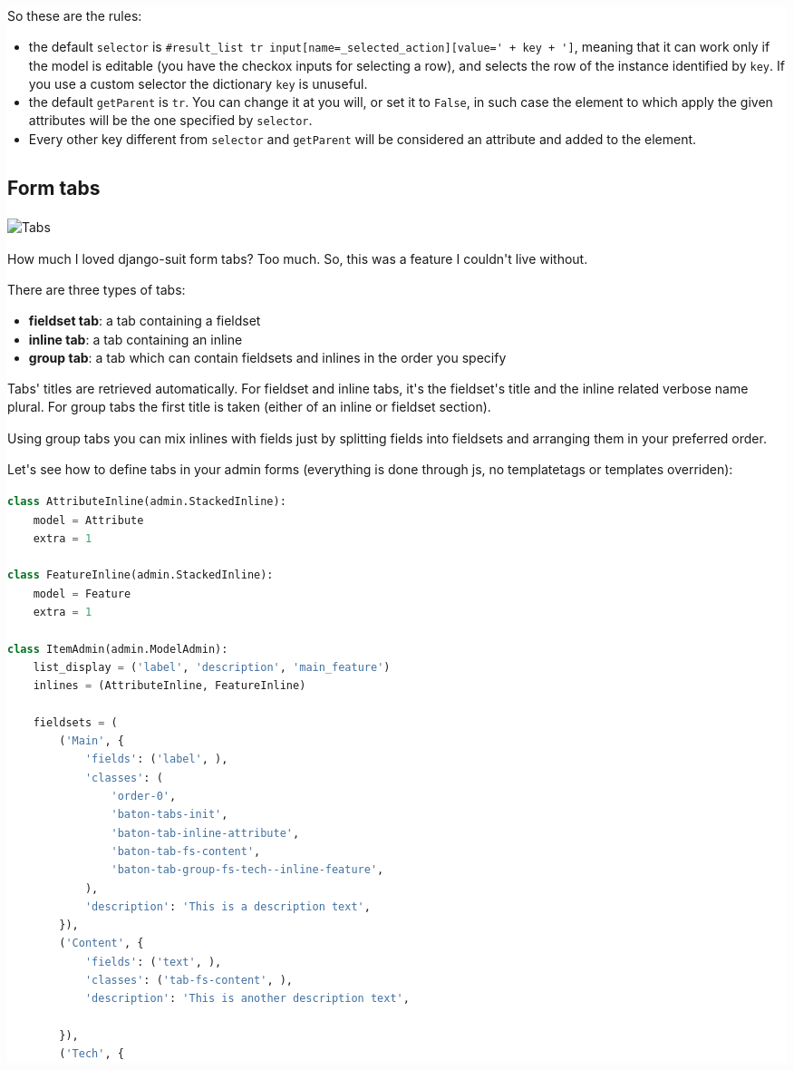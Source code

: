 So these are the rules:

- the default `selector` is `#result_list tr input[name=_selected_action][value=' + key + ']`,
  meaning that it can work only if the model is editable (you have the checkox inputs for selecting a row),
  and selects the row of the instance identified by `key`.
  If you use a custom selector the dictionary `key` is unuseful.
- the default `getParent` is `tr`. You can change it at you will, or set it to `False`,
  in such case the element to which apply the given attributes will be the one specified by `selector`.
- Every other key different from `selector` and `getParent` will be considered an attribute and added to the element.

## <a name="form-tabs"></a>Form tabs

![Tabs](docs/images/tabs.png)

How much I loved django-suit form tabs? Too much. So, this was a feature I couldn't live without.

There are three types of tabs:

- **fieldset tab**: a tab containing a fieldset
- **inline tab**: a tab containing an inline
- **group tab**: a tab which can contain fieldsets and inlines in the order you specify

Tabs' titles are retrieved automatically. 
For fieldset and inline tabs, it's the fieldset's title and the inline related verbose name plural.
For group tabs the first title is taken (either of an inline or fieldset section).

Using group tabs you can mix inlines with fields just by splitting fields into fieldsets and arranging them in your preferred order.

Let's see how to define tabs in your admin forms (everything is done through js, no templatetags or templates overriden):

``` python
class AttributeInline(admin.StackedInline):
    model = Attribute
    extra = 1

class FeatureInline(admin.StackedInline):
    model = Feature
    extra = 1

class ItemAdmin(admin.ModelAdmin):
    list_display = ('label', 'description', 'main_feature')
    inlines = (AttributeInline, FeatureInline)

    fieldsets = (
        ('Main', {
            'fields': ('label', ),
            'classes': (
                'order-0',
                'baton-tabs-init',
                'baton-tab-inline-attribute',
                'baton-tab-fs-content',
                'baton-tab-group-fs-tech--inline-feature',
            ),
            'description': 'This is a description text',
        }),
        ('Content', {
            'fields': ('text', ),
            'classes': ('tab-fs-content', ),
            'description': 'This is another description text',

        }),
        ('Tech', {
```